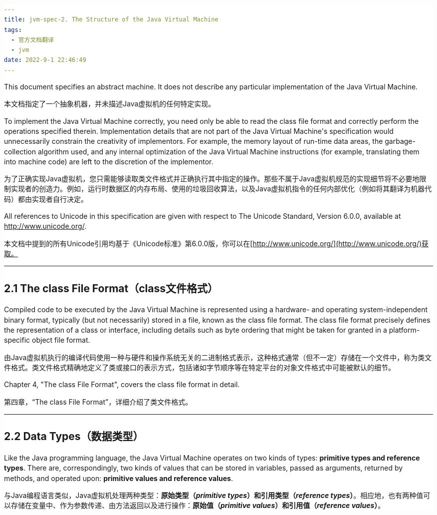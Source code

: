 ```yaml
---
title: jvm-spec-2. The Structure of the Java Virtual Machine
tags:
  - 官方文档翻译
  - jvm
date: 2022-9-1 22:46:49
---
```


This document specifies an abstract machine. It does not describe any particular implementation of the Java Virtual Machine.

本文档指定了一个抽象机器，并未描述Java虚拟机的任何特定实现。

To implement the Java Virtual Machine correctly, you need only be able to read the class file format and correctly perform the operations specified therein. Implementation details that are not part of the Java Virtual Machine's specification would unnecessarily constrain the creativity of implementors. For example, the memory layout of run-time data areas, the garbage-collection algorithm used, and any internal optimization of the Java Virtual Machine instructions (for example, translating them into machine code) are left to the discretion of the implementor.

为了正确实现Java虚拟机，您只需能够读取类文件格式并正确执行其中指定的操作。那些不属于Java虚拟机规范的实现细节将不必要地限制实现者的创造力。例如，运行时数据区的内存布局、使用的垃圾回收算法，以及Java虚拟机指令的任何内部优化（例如将其翻译为机器代码）都由实现者自行决定。

All references to Unicode in this specification are given with respect to The Unicode Standard, Version 6.0.0, available at http://www.unicode.org/.

本文档中提到的所有Unicode引用均基于《Unicode标准》第6.0.0版，你可以在[http://www.unicode.org/](http://www.unicode.org/)获取。

---
## 2.1 The class File Format（class文件格式）

Compiled code to be executed by the Java Virtual Machine is represented using a hardware- and operating system-independent binary format, typically (but not necessarily) stored in a file, known as the class file format. The class file format precisely defines the representation of a class or interface, including details such as byte ordering that might be taken for granted in a platform-specific object file format.

由Java虚拟机执行的编译代码使用一种与硬件和操作系统无关的二进制格式表示，这种格式通常（但不一定）存储在一个文件中，称为类文件格式。类文件格式精确地定义了类或接口的表示方式，包括诸如字节顺序等在特定平台的对象文件格式中可能被默认的细节。

Chapter 4, "The class File Format", covers the class file format in detail.

第四章，“The class File Format”，详细介绍了类文件格式。

---  
## 2.2 Data Types（数据类型）

Like the Java programming language, the Java Virtual Machine operates on two kinds of types: **primitive types and reference types**. There are, correspondingly, two kinds of values that can be stored in variables, passed as arguments, returned by methods, and operated upon: **primitive values and reference values**.

与Java编程语言类似，Java虚拟机处理两种类型：**原始类型（*primitive types*）和引用类型（*reference types*）**。相应地，也有两种值可以存储在变量中、作为参数传递、由方法返回以及进行操作：**原始值（*primitive values*）和引用值（*reference values*）**。
